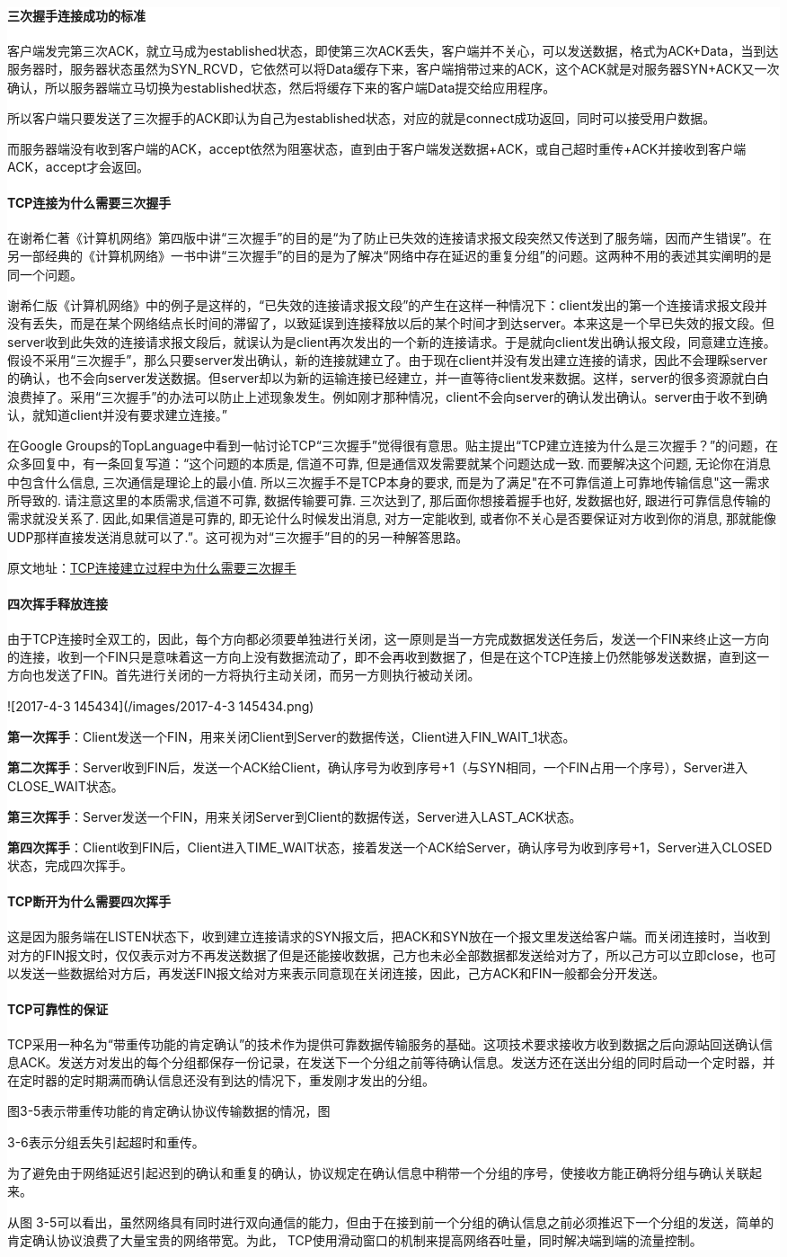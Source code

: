 #### 三次握手连接成功的标准

客户端发完第三次ACK，就立马成为established状态，即使第三次ACK丢失，客户端并不关心，可以发送数据，格式为ACK+Data，当到达服务器时，服务器状态虽然为SYN_RCVD，它依然可以将Data缓存下来，客户端捎带过来的ACK，这个ACK就是对服务器SYN+ACK又一次确认，所以服务器端立马切换为established状态，然后将缓存下来的客户端Data提交给应用程序。

所以客户端只要发送了三次握手的ACK即认为自己为established状态，对应的就是connect成功返回，同时可以接受用户数据。

而服务器端没有收到客户端的ACK，accept依然为阻塞状态，直到由于客户端发送数据+ACK，或自己超时重传+ACK并接收到客户端ACK，accept才会返回。

#### TCP连接为什么需要三次握手

在谢希仁著《计算机网络》第四版中讲“三次握手”的目的是“为了防止已失效的连接请求报文段突然又传送到了服务端，因而产生错误”。在另一部经典的《计算机网络》一书中讲“三次握手”的目的是为了解决“网络中存在延迟的重复分组”的问题。这两种不用的表述其实阐明的是同一个问题。

谢希仁版《计算机网络》中的例子是这样的，“已失效的连接请求报文段”的产生在这样一种情况下：client发出的第一个连接请求报文段并没有丢失，而是在某个网络结点长时间的滞留了，以致延误到连接释放以后的某个时间才到达server。本来这是一个早已失效的报文段。但server收到此失效的连接请求报文段后，就误认为是client再次发出的一个新的连接请求。于是就向client发出确认报文段，同意建立连接。假设不采用“三次握手”，那么只要server发出确认，新的连接就建立了。由于现在client并没有发出建立连接的请求，因此不会理睬server的确认，也不会向server发送数据。但server却以为新的运输连接已经建立，并一直等待client发来数据。这样，server的很多资源就白白浪费掉了。采用“三次握手”的办法可以防止上述现象发生。例如刚才那种情况，client不会向server的确认发出确认。server由于收不到确认，就知道client并没有要求建立连接。”

在Google Groups的TopLanguage中看到一帖讨论TCP“三次握手”觉得很有意思。贴主提出“TCP建立连接为什么是三次握手？”的问题，在众多回复中，有一条回复写道：“这个问题的本质是, 信道不可靠, 但是通信双发需要就某个问题达成一致. 而要解决这个问题,  无论你在消息中包含什么信息, 三次通信是理论上的最小值. 所以三次握手不是TCP本身的要求, 而是为了满足"在不可靠信道上可靠地传输信息"这一需求所导致的. 请注意这里的本质需求,信道不可靠, 数据传输要可靠. 三次达到了, 那后面你想接着握手也好, 发数据也好, 跟进行可靠信息传输的需求就没关系了. 因此,如果信道是可靠的, 即无论什么时候发出消息, 对方一定能收到, 或者你不关心是否要保证对方收到你的消息, 那就能像UDP那样直接发送消息就可以了.”。这可视为对“三次握手”目的的另一种解答思路。

原文地址：[TCP连接建立过程中为什么需要三次握手](http://www.cnblogs.com/TechZi/archive/2011/10/18/2216751.html)

#### 四次挥手释放连接

由于TCP连接时全双工的，因此，每个方向都必须要单独进行关闭，这一原则是当一方完成数据发送任务后，发送一个FIN来终止这一方向的连接，收到一个FIN只是意味着这一方向上没有数据流动了，即不会再收到数据了，但是在这个TCP连接上仍然能够发送数据，直到这一方向也发送了FIN。首先进行关闭的一方将执行主动关闭，而另一方则执行被动关闭。

![2017-4-3 145434](/images/2017-4-3 145434.png)

**第一次挥手**：Client发送一个FIN，用来关闭Client到Server的数据传送，Client进入FIN_WAIT_1状态。

**第二次挥手**：Server收到FIN后，发送一个ACK给Client，确认序号为收到序号+1（与SYN相同，一个FIN占用一个序号），Server进入CLOSE_WAIT状态。

**第三次挥手**：Server发送一个FIN，用来关闭Server到Client的数据传送，Server进入LAST_ACK状态。

**第四次挥手**：Client收到FIN后，Client进入TIME_WAIT状态，接着发送一个ACK给Server，确认序号为收到序号+1，Server进入CLOSED状态，完成四次挥手。

#### TCP断开为什么需要四次挥手

这是因为服务端在LISTEN状态下，收到建立连接请求的SYN报文后，把ACK和SYN放在一个报文里发送给客户端。而关闭连接时，当收到对方的FIN报文时，仅仅表示对方不再发送数据了但是还能接收数据，己方也未必全部数据都发送给对方了，所以己方可以立即close，也可以发送一些数据给对方后，再发送FIN报文给对方来表示同意现在关闭连接，因此，己方ACK和FIN一般都会分开发送。

#### TCP可靠性的保证

TCP采用一种名为“带重传功能的肯定确认”的技术作为提供可靠数据传输服务的基础。这项技术要求接收方收到数据之后向源站回送确认信息ACK。发送方对发出的每个分组都保存一份记录，在发送下一个分组之前等待确认信息。发送方还在送出分组的同时启动一个定时器，并在定时器的定时期满而确认信息还没有到达的情况下，重发刚才发出的分组。

图3-5表示带重传功能的肯定确认协议传输数据的情况，图

3-6表示分组丢失引起超时和重传。

为了避免由于网络延迟引起迟到的确认和重复的确认，协议规定在确认信息中稍带一个分组的序号，使接收方能正确将分组与确认关联起来。

从图 3-5可以看出，虽然网络具有同时进行双向通信的能力，但由于在接到前一个分组的确认信息之前必须推迟下一个分组的发送，简单的肯定确认协议浪费了大量宝贵的网络带宽。为此， TCP使用滑动窗口的机制来提高网络吞吐量，同时解决端到端的流量控制。
